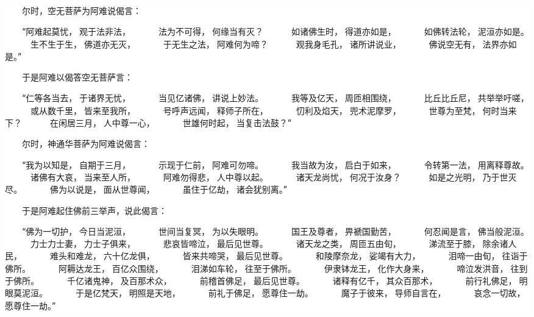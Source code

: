 　　尔时，空无菩萨为阿难说偈言：

　　“阿难起莫忧， 观于法非法，
　　　法为不可得， 何缘当有灭？
　　　如诸佛生时， 得道亦如是，
　　　如佛转法轮， 泥洹亦如是。
　　　生不生于生， 佛道亦无灭，
　　　于无生之法， 阿难何为啼？
　　　观我身毛孔， 诸所讲说业，
　　　佛说空无有， 法界亦如是。”

　　于是阿难以偈答空无菩萨言：

　　“仁等各当去， 于诸界无忧，
　　　当见亿诸佛， 讲说上妙法。
　　　我等及亿天， 周匝相围绕，
　　　比丘比丘尼， 共举举吁嗟，
　　　或从数千里， 皆来至我所，
　　　号呼声远闻， 释师子所在，
　　　忉利及焰天， 兜术泥摩罗，
　　　世尊为至梵， 何时当来下？
　　　在闲居三月， 人中尊一心，
　　　世雄何时起， 当复击法鼓？”

　　尔时，神通华菩萨为阿难说偈言：

　　“我为以知是， 自期于三月，
　　　示现于仁前， 阿难可勿啼。
　　　我当故为汝， 启白于如来，
　　　令转第一法， 用离释尊故。
　　　诸佛有大哀， 当来至人所，
　　　阿难勿得悲， 人中尊以起。
　　　诸天龙尚忧， 何况于汝身？
　　　如是之光明， 乃于世灭尽。
　　　佛为以说是， 面从世尊闻，
　　　虽住于亿劫， 诸会犹别离。”

　　于是阿难起住佛前三举声，说此偈言：

　　“佛为一切护， 今日当泥洹，
　　　世间当复冥， 为以失眼明。
　　　国王及尊者， 畀褫国勤苦，
　　　何忍闻是言， 佛当般泥洹。
　　　力士力士妻， 力士子俱来，
　　　悲哀皆啼泣， 最后见世尊。
　　　诸天龙之类， 周匝五由旬，
　　　涕流至于膝， 除余诸人民，
　　　难头和难龙， 六十亿龙俱，
　　　皆来共啼哭， 最后见世尊。
　　　和陵摩奈龙， 娑竭有大力，
　　　泪啼一由旬， 往诣于佛所。
　　　阿耨达龙王， 百亿众围绕，
　　　泪涕如车轮， 往至于佛所。
　　　伊隶钵龙王， 化作大身来，
　　　啼泣发洪音， 往到于佛所。
　　　千亿诸鬼神， 及百那术众，
　　　前稽首佛足， 最后见世尊。
　　　诸释有亿千， 其众百那术，
　　　前行礼佛足， 明眼莫泥洹。
　　　于是亿梵天， 明照是天地，
　　　前礼于佛足， 愿尊住一劫。
　　　魔子于彼来， 导师自言在，
　　　哀念一切故， 愿尊住一劫。”
